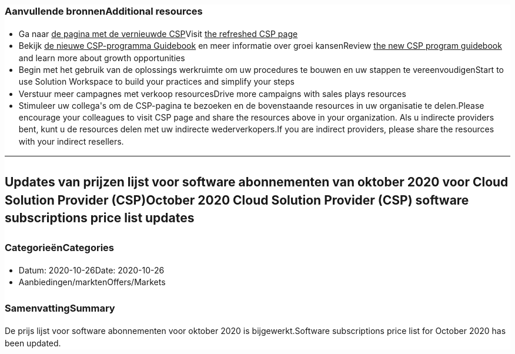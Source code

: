 ### <a name="additional-resources"></a><span data-ttu-id="d0ec2-168">Aanvullende bronnen</span><span class="sxs-lookup"><span data-stu-id="d0ec2-168">Additional resources</span></span>

- <span data-ttu-id="d0ec2-169">Ga naar [de pagina met de vernieuwde CSP](https://aka.ms/CSP)</span><span class="sxs-lookup"><span data-stu-id="d0ec2-169">Visit [the refreshed CSP page](https://aka.ms/CSP)</span></span> 
- <span data-ttu-id="d0ec2-170">Bekijk [de nieuwe CSP-programma Guidebook](https://aka.ms/cspguidebook) en meer informatie over groei kansen</span><span class="sxs-lookup"><span data-stu-id="d0ec2-170">Review [the new CSP program guidebook](https://aka.ms/cspguidebook) and learn more about growth opportunities</span></span>
- <span data-ttu-id="d0ec2-171">Begin met het gebruik van de oplossings werkruimte om uw procedures te bouwen en uw stappen te vereenvoudigen</span><span class="sxs-lookup"><span data-stu-id="d0ec2-171">Start to use Solution Workspace to build your practices and simplify your steps</span></span>
- <span data-ttu-id="d0ec2-172">Verstuur meer campagnes met verkoop resources</span><span class="sxs-lookup"><span data-stu-id="d0ec2-172">Drive more campaigns with sales plays resources</span></span> 
- <span data-ttu-id="d0ec2-173">Stimuleer uw collega's om de CSP-pagina te bezoeken en de bovenstaande resources in uw organisatie te delen.</span><span class="sxs-lookup"><span data-stu-id="d0ec2-173">Please encourage your colleagues to visit CSP page and share the resources above in your organization.</span></span> <span data-ttu-id="d0ec2-174">Als u indirecte providers bent, kunt u de resources delen met uw indirecte wederverkopers.</span><span class="sxs-lookup"><span data-stu-id="d0ec2-174">If you are indirect providers, please share the resources with your indirect resellers.</span></span>

________________

## <a name="october-2020-cloud-solution-provider-csp-software-subscriptions-price-list-updates"></a><a name="14"></a><span data-ttu-id="d0ec2-175">Updates van prijzen lijst voor software abonnementen van oktober 2020 voor Cloud Solution Provider (CSP)</span><span class="sxs-lookup"><span data-stu-id="d0ec2-175">October 2020 Cloud Solution Provider (CSP) software subscriptions price list updates</span></span>

### <a name="categories"></a><span data-ttu-id="d0ec2-176">Categorieën</span><span class="sxs-lookup"><span data-stu-id="d0ec2-176">Categories</span></span>

- <span data-ttu-id="d0ec2-177">Datum: 2020-10-26</span><span class="sxs-lookup"><span data-stu-id="d0ec2-177">Date: 2020-10-26</span></span>
- <span data-ttu-id="d0ec2-178">Aanbiedingen/markten</span><span class="sxs-lookup"><span data-stu-id="d0ec2-178">Offers/Markets</span></span>
 
### <a name="summary"></a><span data-ttu-id="d0ec2-179">Samenvatting</span><span class="sxs-lookup"><span data-stu-id="d0ec2-179">Summary</span></span>

<span data-ttu-id="d0ec2-180">De prijs lijst voor software abonnementen voor oktober 2020 is bijgewerkt.</span><span class="sxs-lookup"><span data-stu-id="d0ec2-180">Software subscriptions price list for October 2020 has been updated.</span></span>
